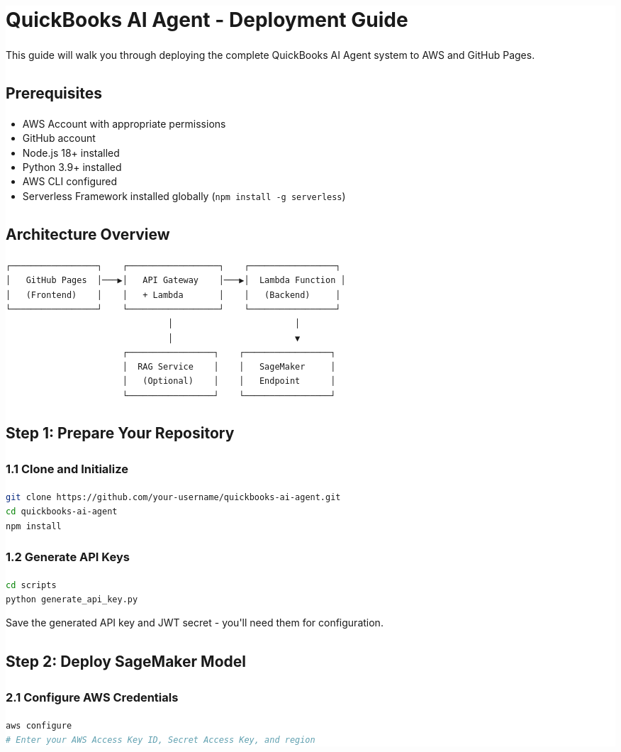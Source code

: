 # QuickBooks AI Agent - Deployment Guide

This guide will walk you through deploying the complete QuickBooks AI Agent system to AWS and GitHub Pages.

## Prerequisites

- AWS Account with appropriate permissions
- GitHub account
- Node.js 18+ installed
- Python 3.9+ installed
- AWS CLI configured
- Serverless Framework installed globally (`npm install -g serverless`)

## Architecture Overview

```
┌─────────────────┐    ┌──────────────────┐    ┌─────────────────┐
│   GitHub Pages  │───▶│   API Gateway    │───▶│  Lambda Function │
│   (Frontend)    │    │   + Lambda       │    │   (Backend)     │
└─────────────────┘    └──────────────────┘    └─────────────────┘
                                │                        │
                                │                        ▼
                       ┌─────────────────┐    ┌─────────────────┐
                       │  RAG Service    │    │   SageMaker     │
                       │   (Optional)    │    │   Endpoint      │
                       └─────────────────┘    └─────────────────┘
```

## Step 1: Prepare Your Repository

### 1.1 Clone and Initialize
```bash
git clone https://github.com/your-username/quickbooks-ai-agent.git
cd quickbooks-ai-agent
npm install
```

### 1.2 Generate API Keys
```bash
cd scripts
python generate_api_key.py
```

Save the generated API key and JWT secret - you'll need them for configuration.

## Step 2: Deploy SageMaker Model

### 2.1 Configure AWS Credentials
```bash
aws configure
# Enter your AWS Access Key ID, Secret Access Key, and region
```
